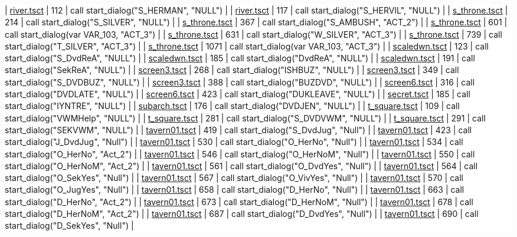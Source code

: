 | [river.tsct](../../../out/river.tsct#L112) | 112 | call start_dialog("S_HERMAN", "NULL") |
| [river.tsct](../../../out/river.tsct#L117) | 117 | call start_dialog("S_HERVIL", "NULL") |
| [s_throne.tsct](../../../out/s_throne.tsct#L214) | 214 | call start_dialog("S_SILVER", "NULL") |
| [s_throne.tsct](../../../out/s_throne.tsct#L367) | 367 | call start_dialog("S_AMBUSH", "ACT_2") |
| [s_throne.tsct](../../../out/s_throne.tsct#L601) | 601 | call start_dialog(var VAR_103, "ACT_3") |
| [s_throne.tsct](../../../out/s_throne.tsct#L631) | 631 | call start_dialog("W_SILVER", "ACT_3") |
| [s_throne.tsct](../../../out/s_throne.tsct#L739) | 739 | call start_dialog("T_SILVER", "ACT_3") |
| [s_throne.tsct](../../../out/s_throne.tsct#L1071) | 1071 | call start_dialog(var VAR_103, "ACT_3") |
| [scaledwn.tsct](../../../out/scaledwn.tsct#L123) | 123 | call start_dialog("S_DvdReA", "NULL") |
| [scaledwn.tsct](../../../out/scaledwn.tsct#L185) | 185 | call start_dialog("DvdReA", "NULL") |
| [scaledwn.tsct](../../../out/scaledwn.tsct#L191) | 191 | call start_dialog("SekReA", "NULL") |
| [screen3.tsct](../../../out/screen3.tsct#L268) | 268 | call start_dialog("ISHBUZ", "NULL") |
| [screen3.tsct](../../../out/screen3.tsct#L349) | 349 | call start_dialog("S_DVDBUZ", "NULL") |
| [screen3.tsct](../../../out/screen3.tsct#L388) | 388 | call start_dialog("BUZDVD", "NULL") |
| [screen6.tsct](../../../out/screen6.tsct#L316) | 316 | call start_dialog("DVDLATE", "NULL") |
| [screen6.tsct](../../../out/screen6.tsct#L423) | 423 | call start_dialog("DUKLEAVE", "NULL") |
| [secret.tsct](../../../out/secret.tsct#L185) | 185 | call start_dialog("IYNTRE", "NULL") |
| [subarch.tsct](../../../out/subarch.tsct#L176) | 176 | call start_dialog("DVDJEN", "NULL") |
| [t_square.tsct](../../../out/t_square.tsct#L109) | 109 | call start_dialog("VWMHelp", "NULL") |
| [t_square.tsct](../../../out/t_square.tsct#L281) | 281 | call start_dialog("S_DVDVWM", "NULL") |
| [t_square.tsct](../../../out/t_square.tsct#L291) | 291 | call start_dialog("SEKVWM", "NULL") |
| [tavern01.tsct](../../../out/tavern01.tsct#L419) | 419 | call start_dialog("S_DvdJug", "Null") |
| [tavern01.tsct](../../../out/tavern01.tsct#L423) | 423 | call start_dialog("J_DvdJug", "Null") |
| [tavern01.tsct](../../../out/tavern01.tsct#L530) | 530 | call start_dialog("O_HerNo", "Null") |
| [tavern01.tsct](../../../out/tavern01.tsct#L534) | 534 | call start_dialog("O_HerNo", "Act_2") |
| [tavern01.tsct](../../../out/tavern01.tsct#L546) | 546 | call start_dialog("O_HerNoM", "Null") |
| [tavern01.tsct](../../../out/tavern01.tsct#L550) | 550 | call start_dialog("O_HerNoM", "Act_2") |
| [tavern01.tsct](../../../out/tavern01.tsct#L561) | 561 | call start_dialog("O_DvdYes", "Null") |
| [tavern01.tsct](../../../out/tavern01.tsct#L564) | 564 | call start_dialog("O_SekYes", "Null") |
| [tavern01.tsct](../../../out/tavern01.tsct#L567) | 567 | call start_dialog("O_VivYes", "Null") |
| [tavern01.tsct](../../../out/tavern01.tsct#L570) | 570 | call start_dialog("O_JugYes", "Null") |
| [tavern01.tsct](../../../out/tavern01.tsct#L658) | 658 | call start_dialog("D_HerNo", "Null") |
| [tavern01.tsct](../../../out/tavern01.tsct#L663) | 663 | call start_dialog("D_HerNo", "Act_2") |
| [tavern01.tsct](../../../out/tavern01.tsct#L673) | 673 | call start_dialog("D_HerNoM", "Null") |
| [tavern01.tsct](../../../out/tavern01.tsct#L678) | 678 | call start_dialog("D_HerNoM", "Act_2") |
| [tavern01.tsct](../../../out/tavern01.tsct#L687) | 687 | call start_dialog("D_DvdYes", "Null") |
| [tavern01.tsct](../../../out/tavern01.tsct#L690) | 690 | call start_dialog("D_SekYes", "Null") |